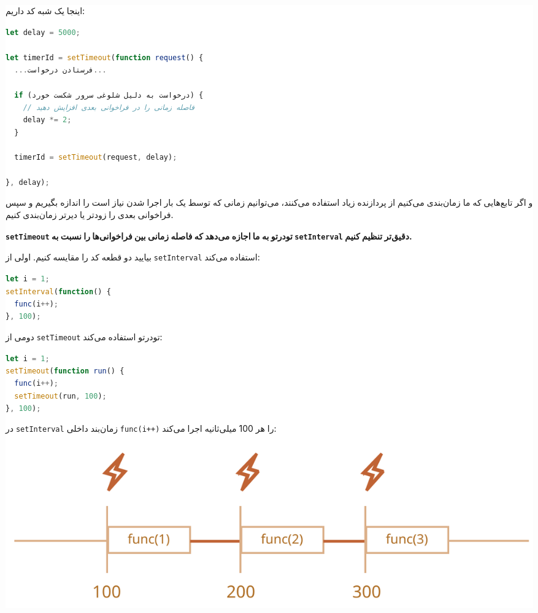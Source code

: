 اینجا یک شبه کد داریم:
```js
let delay = 5000;

let timerId = setTimeout(function request() {
  ...فرستادن درخواست...

  if (درخواست به دلیل شلوغی سرور شکست خورد) {
    // فاصله زمانی را در فراخوانی بعدی افزایش دهید
    delay *= 2;
  }

  timerId = setTimeout(request, delay);

}, delay);
```


و اگر تابع‌هایی که ما زمان‌بندی می‌کنیم از پردازنده زیاد استفاده می‌کنند، می‌توانیم زمانی که توسط یک بار اجرا شدن نیاز است را اندازه بگیریم و سپس فراخوانی بعدی را زودتر یا دیرتر زمان‌بندی کنیم.

**`setTimeout` تودرتو به ما اجازه می‌دهد که فاصله زمانی بین فراخوانی‌ها را نسبت به `setInterval` دقیق‌تر تنظیم کنیم.**

بیایید دو قطعه کد را مقایسه کنیم. اولی از `setInterval` استفاده می‌کند:

```js
let i = 1;
setInterval(function() {
  func(i++);
}, 100);
```

دومی از `setTimeout` تودرتو استفاده می‌کند:

```js
let i = 1;
setTimeout(function run() {
  func(i++);
  setTimeout(run, 100);
}, 100);
```

در `setInterval` زمان‌بند داخلی `func(i++)` را هر 100 میلی‌ثانیه اجرا می‌کند:

![](setinterval-interval.svg)
